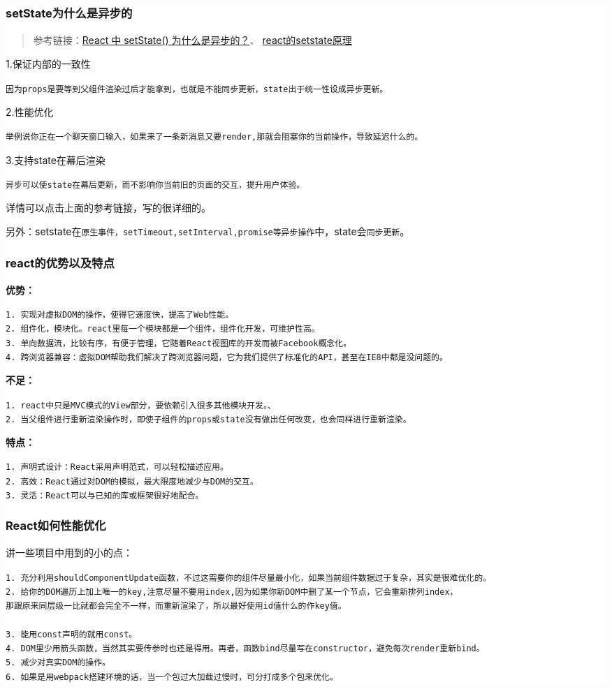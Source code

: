 ### setState为什么是异步的

> 参考链接：[React 中 setState() 为什么是异步的？](https://segmentfault.com/a/1190000013040438)、 [react的setstate原理](https://www.jianshu.com/p/89a04c132270)

1.保证内部的一致性

```
因为props是要等到父组件渲染过后才能拿到，也就是不能同步更新，state出于统一性设成异步更新。
```

2.性能优化

```
举例说你正在一个聊天窗口输入，如果来了一条新消息又要render,那就会阻塞你的当前操作，导致延迟什么的。
```

3.支持state在幕后渲染

```
异步可以使state在幕后更新，而不影响你当前旧的页面的交互，提升用户体验。
```

详情可以点击上面的参考链接，写的很详细的。

另外：setstate在`原生事件，setTimeout,setInterval,promise等异步操作`中，state会`同步更新`。

### react的优势以及特点

**优势：**

```
1. 实现对虚拟DOM的操作，使得它速度快，提高了Web性能。
2. 组件化，模块化。react里每一个模块都是一个组件，组件化开发，可维护性高。
3. 单向数据流，比较有序，有便于管理，它随着React视图库的开发而被Facebook概念化。
4. 跨浏览器兼容：虚拟DOM帮助我们解决了跨浏览器问题，它为我们提供了标准化的API，甚至在IE8中都是没问题的。
```

**不足：**

```
1. react中只是MVC模式的View部分，要依赖引入很多其他模块开发。、
2. 当父组件进行重新渲染操作时，即使子组件的props或state没有做出任何改变，也会同样进行重新渲染。
```

**特点：**　

```
1. 声明式设计：React采用声明范式，可以轻松描述应用。
2. 高效：React通过对DOM的模拟，最大限度地减少与DOM的交互。
3. 灵活：React可以与已知的库或框架很好地配合。
```

### React如何性能优化

讲一些项目中用到的小的点：

```
1. 充分利用shouldComponentUpdate函数，不过这需要你的组件尽量最小化，如果当前组件数据过于复杂，其实是很难优化的。
2. 给你的DOM遍历上加上唯一的key,注意尽量不要用index,因为如果你新DOM中删了某一个节点，它会重新排列index，
那跟原来同层级一比就都会完全不一样，而重新渲染了，所以最好使用id值什么的作key值。

3. 能用const声明的就用const。
4. DOM里少用箭头函数，当然其实要传参时也还是得用。再者，函数bind尽量写在constructor，避免每次render重新bind。
5. 减少对真实DOM的操作。
6. 如果是用webpack搭建环境的话，当一个包过大加载过慢时，可分打成多个包来优化。
```
